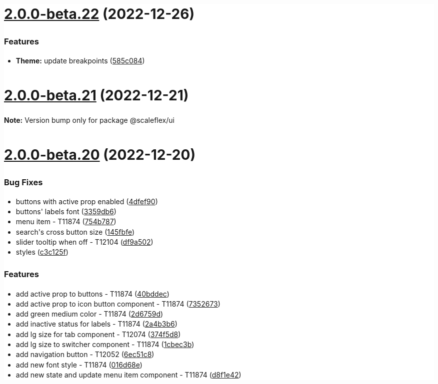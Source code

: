 



# [2.0.0-beta.22](https://github.com/scaleflex/ui/compare/2.0.0-beta.21...2.0.0-beta.22) (2022-12-26)


### Features

* **Theme:** update breakpoints ([585c084](https://github.com/scaleflex/ui/commit/585c0844f017bf6ddb2703ac58d47ae437f184f5))





# [2.0.0-beta.21](https://github.com/scaleflex/ui/compare/2.0.0-beta.20...2.0.0-beta.21) (2022-12-21)

**Note:** Version bump only for package @scaleflex/ui





# [2.0.0-beta.20](https://github.com/scaleflex/ui/compare/2.0.0-beta.19...2.0.0-beta.20) (2022-12-20)


### Bug Fixes

* buttons with active prop enabled ([4dfef90](https://github.com/scaleflex/ui/commit/4dfef9014dbb354235538c68654c3dd8b4df5cca))
* buttons' labels font ([3359db6](https://github.com/scaleflex/ui/commit/3359db648efee5fa4c0430c4b6e09cc440289b3e))
* menu item - T11874 ([754b787](https://github.com/scaleflex/ui/commit/754b787a016aab4c429ed8a87f0c36e6620a61a0))
* search's cross button size ([145fbfe](https://github.com/scaleflex/ui/commit/145fbfe05ea149b403a68366fb9960680301b04c))
* slider tooltip when off - T12104 ([df9a502](https://github.com/scaleflex/ui/commit/df9a502d9364fbf92364cd95adcd6b91fdaac6e0))
* styles ([c3c125f](https://github.com/scaleflex/ui/commit/c3c125f0294900bb0d3a9359b8be11c306e25cb7))


### Features

* add active prop to buttons - T11874 ([40bddec](https://github.com/scaleflex/ui/commit/40bddecf457ab54814cb579619649e0cb7035a34))
* add active prop to icon button component - T11874 ([7352673](https://github.com/scaleflex/ui/commit/73526730435db16537d0428b048d990f3fb4637f))
* add green medium color - T11874 ([2d6759d](https://github.com/scaleflex/ui/commit/2d6759d1e94cc327bb0b462926b5f781f3522966))
* add inactive status for labels - T11874 ([2a4b3b6](https://github.com/scaleflex/ui/commit/2a4b3b617d73fb62626196626c6523e1d83fda39))
* add lg size for tab component - T12074 ([374f5d8](https://github.com/scaleflex/ui/commit/374f5d8a6a92696db1f80ec5e8eb942b9959a71b))
* add lg size to switcher component - T11874 ([1cbec3b](https://github.com/scaleflex/ui/commit/1cbec3bcd0e31905f3baebd6a3413e0e634c5286))
* add navigation button - T12052 ([6ec51c8](https://github.com/scaleflex/ui/commit/6ec51c84fcf1498b494aeebcd060d815a07d9b17))
* add new font style - T11874 ([016d68e](https://github.com/scaleflex/ui/commit/016d68ea3f9d81a14a67613aed07dce55ea76de6))
* add new state and update menu item component - T11874 ([d8f1e42](https://github.com/scaleflex/ui/commit/d8f1e42a3c7069c23eec88edbc9b46db1568720d))